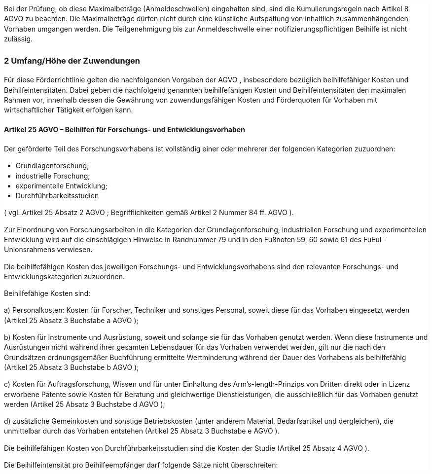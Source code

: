 

Bei der Prüfung, ob diese Maximalbeträge (Anmeldeschwellen) eingehalten sind, sind die Kumulierungsregeln nach Artikel 8  AGVO  zu beachten. Die Maximalbeträge dürfen nicht durch eine künstliche Aufspaltung von inhaltlich zusammenhängenden Vorhaben umgangen werden. Die Teilgenehmigung bis zur Anmeldeschwelle einer notifizierungspflichtigen Beihilfe ist nicht zulässig. 

###  2 Umfang/Höhe der Zuwendungen 

Für diese Förderrichtlinie gelten die nachfolgenden Vorgaben der  AGVO  , insbesondere bezüglich beihilfefähiger Kosten und Beihilfeintensitäten. Dabei geben die nachfolgend genannten beihilfefähigen Kosten und Beihilfeintensitäten den maximalen Rahmen vor, innerhalb dessen die Gewährung von zuwendungsfähigen Kosten und Förderquoten für Vorhaben mit wirtschaftlicher Tätigkeit erfolgen kann. 

####  Artikel 25  AGVO  – Beihilfen für Forschungs- und Entwicklungsvorhaben 

Der geförderte Teil des Forschungsvorhabens ist vollständig einer oder mehrerer der folgenden Kategorien zuzuordnen: 

  * Grundlagenforschung; 
  * industrielle Forschung; 
  * experimentelle Entwicklung; 
  * Durchführbarkeitsstudien 



(  vgl.  Artikel 25 Absatz 2  AGVO  ; Begrifflichkeiten gemäß Artikel 2 Nummer 84 ff.  AGVO  ). 

Zur Einordnung von Forschungsarbeiten in die Kategorien der Grundlagenforschung, industriellen Forschung und experimentellen Entwicklung wird auf die einschlägigen Hinweise in Randnummer 79 und in den Fußnoten 59, 60 sowie 61 des  FuEuI  -Unionsrahmens verwiesen. 

Die beihilfefähigen Kosten des jeweiligen Forschungs- und Entwicklungsvorhabens sind den relevanten Forschungs- und Entwicklungskategorien zuzuordnen. 

Beihilfefähige Kosten sind: 

a) Personalkosten: Kosten für Forscher, Techniker und sonstiges Personal, soweit diese für das Vorhaben eingesetzt werden (Artikel 25 Absatz 3 Buchstabe a  AGVO  ); 

b) Kosten für Instrumente und Ausrüstung, soweit und solange sie für das Vorhaben genutzt werden. Wenn diese Instrumente und Ausrüstungen nicht während ihrer gesamten Lebensdauer für das Vorhaben verwendet werden, gilt nur die nach den Grundsätzen ordnungsgemäßer Buchführung ermittelte Wertminderung während der Dauer des Vorhabens als beihilfefähig (Artikel 25 Absatz 3 Buchstabe b  AGVO  ); 

c) Kosten für Auftragsforschung, Wissen und für unter Einhaltung des Arm’s-length-Prinzips von Dritten direkt oder in Lizenz erworbene Patente sowie Kosten für Beratung und gleichwertige Dienstleistungen, die ausschließlich für das Vorhaben genutzt werden (Artikel 25 Absatz 3 Buchstabe d  AGVO  ); 

d) zusätzliche Gemeinkosten und sonstige Betriebskosten (unter anderem Material, Bedarfsartikel und dergleichen), die unmittelbar durch das Vorhaben entstehen (Artikel 25 Absatz 3 Buchstabe e  AGVO  ). 

Die beihilfefähigen Kosten von Durchführbarkeitsstudien sind die Kosten der Studie (Artikel 25 Absatz 4  AGVO  ). 

Die Beihilfeintensität pro Beihilfeempfänger darf folgende Sätze nicht überschreiten: 
